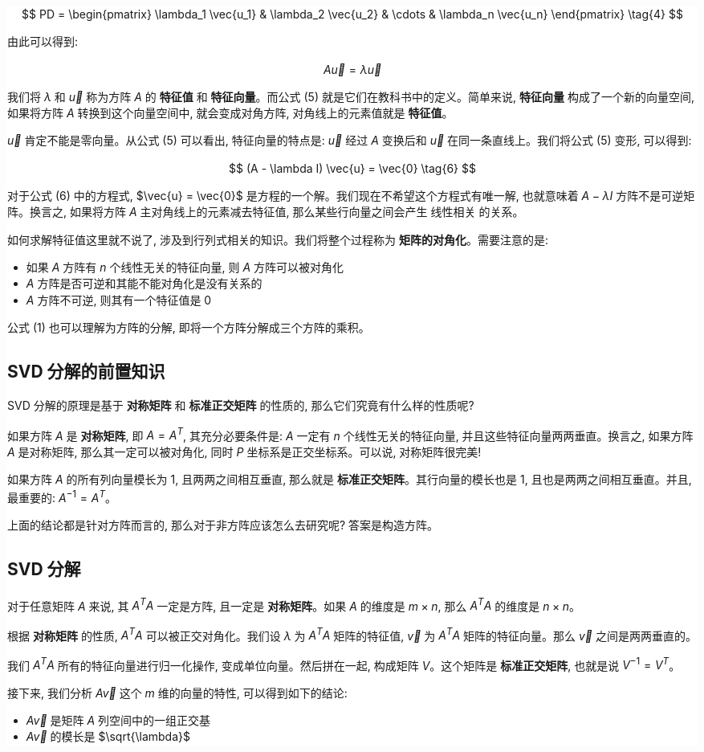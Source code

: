 $$
PD = \begin{pmatrix}
    \lambda_1 \vec{u_1} & \lambda_2 \vec{u_2} & \cdots & \lambda_n \vec{u_n}
\end{pmatrix} \tag{4}
$$

由此可以得到:

$$
A \vec{u} = \lambda \vec{u} \tag{5}
$$

我们将 $\lambda$ 和 $\vec{u}$ 称为方阵 $A$ 的 **特征值** 和 **特征向量**。而公式 $(5)$ 就是它们在教科书中的定义。简单来说, **特征向量** 构成了一个新的向量空间, 如果将方阵 $A$ 转换到这个向量空间中, 就会变成对角方阵, 对角线上的元素值就是 **特征值**。

$\vec{u}$ 肯定不能是零向量。从公式 $(5)$ 可以看出, 特征向量的特点是: $\vec{u}$ 经过 $A$ 变换后和 $\vec{u}$ 在同一条直线上。我们将公式 $(5)$ 变形, 可以得到:

$$
(A - \lambda I) \vec{u} = \vec{0} \tag{6}
$$

对于公式 $(6)$ 中的方程式, $\vec{u} = \vec{0}$ 是方程的一个解。我们现在不希望这个方程式有唯一解, 也就意味着 $A - \lambda I$ 方阵不是可逆矩阵。换言之, 如果将方阵 $A$ 主对角线上的元素减去特征值, 那么某些行向量之间会产生 线性相关 的关系。

如何求解特征值这里就不说了, 涉及到行列式相关的知识。我们将整个过程称为 **矩阵的对角化**。需要注意的是:

+ 如果 $A$ 方阵有 $n$ 个线性无关的特征向量, 则 $A$ 方阵可以被对角化
+ $A$ 方阵是否可逆和其能不能对角化是没有关系的
+ $A$ 方阵不可逆, 则其有一个特征值是 0

公式 $(1)$ 也可以理解为方阵的分解, 即将一个方阵分解成三个方阵的乘积。

## SVD 分解的前置知识

SVD 分解的原理是基于 **对称矩阵** 和 **标准正交矩阵** 的性质的, 那么它们究竟有什么样的性质呢?

如果方阵 $A$ 是 **对称矩阵**, 即 $A = A^T$, 其充分必要条件是: $A$ 一定有 $n$ 个线性无关的特征向量, 并且这些特征向量两两垂直。换言之, 如果方阵 $A$ 是对称矩阵, 那么其一定可以被对角化, 同时 $P$ 坐标系是正交坐标系。可以说, 对称矩阵很完美!

如果方阵 $A$ 的所有列向量模长为 1, 且两两之间相互垂直, 那么就是 **标准正交矩阵**。其行向量的模长也是 1, 且也是两两之间相互垂直。并且, 最重要的: $A^{-1} = A^T$。

上面的结论都是针对方阵而言的, 那么对于非方阵应该怎么去研究呢? 答案是构造方阵。

## SVD 分解

对于任意矩阵 $A$ 来说, 其 $A^T A$ 一定是方阵, 且一定是 **对称矩阵**。如果 $A$ 的维度是 $m \times n$, 那么 $A^T A$ 的维度是 $n \times n$。

根据 **对称矩阵** 的性质, $A^T A$ 可以被正交对角化。我们设 $\lambda$ 为 $A^T A$ 矩阵的特征值, $\vec{v}$ 为 $A^T A$ 矩阵的特征向量。那么 $\vec{v}$ 之间是两两垂直的。

我们 $A^T A$ 所有的特征向量进行归一化操作, 变成单位向量。然后拼在一起, 构成矩阵 $V$。这个矩阵是 **标准正交矩阵**, 也就是说 $V^{-1} = V^T$。

接下来, 我们分析 $A \vec{v}$ 这个 $m$ 维的向量的特性, 可以得到如下的结论:

+ $A \vec{v}$ 是矩阵 $A$ 列空间中的一组正交基
+ $A \vec{v}$ 的模长是 $\sqrt{\lambda}$
